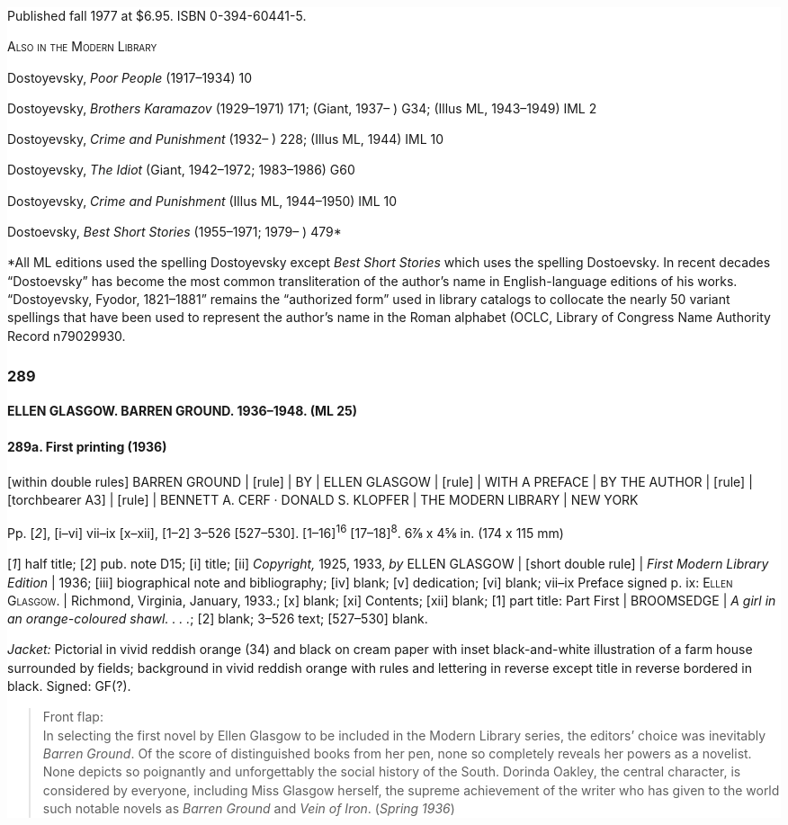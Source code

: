 Published fall 1977 at $6.95. ISBN 0-394-60441-5.

<span class="smallcaps">Also in the Modern Library</span>

Dostoyevsky, *Poor People* (1917–1934) 10

Dostoyevsky, *Brothers Karamazov* (1929–1971) 171; (Giant, 1937– ) G34;
(Illus ML, 1943–1949) IML 2

Dostoyevsky, *Crime and Punishment* (1932– ) 228; (Illus ML, 1944) IML
10

Dostoyevsky, *The Idiot* (Giant, 1942–1972; 1983–1986) G60

Dostoyevsky, *Crime and Punishment* (Illus ML, 1944–1950) IML 10

Dostoevsky, *Best Short Stories* (1955–1971; 1979– ) 479\*

\*All ML editions used the spelling Dostoyevsky except *Best Short
Stories* which uses the spelling Dostoevsky. In recent decades
“Dostoevsky” has become the most common transliteration of the author’s
name in English-language editions of his works. “Dostoyevsky, Fyodor,
1821–1881” remains the “authorized form” used in library catalogs to
collocate the nearly 50 variant spellings that have been used to
represent the author’s name in the Roman alphabet (OCLC, Library of
Congress Name Authority Record n79029930.

### 289

**ELLEN GLASGOW. BARREN GROUND. 1936–1948. (ML 25)**

#### 289a. First printing (1936)

\[within double rules\] BARREN GROUND | \[rule\] | BY | ELLEN GLASGOW |
\[rule\] | WITH A PREFACE | BY THE AUTHOR | \[rule\] | \[torchbearer
A3\] | \[rule\] | BENNETT A. CERF · DONALD S. KLOPFER | THE MODERN
LIBRARY | NEW YORK

Pp. \[*2*\], \[i–vi\] vii–ix \[x–xii\], \[1–2\] 3–526 \[527–530\].
\[1–16\]<sup>16</sup> \[17–18\]<sup>8</sup>. 6⅞ x 4⅝ in. (174 x 115 mm)

\[*1*\] half title; \[*2*\] pub. note D15; \[i\] title; \[ii\]
*Copyright,* 1925, 1933, *by* ELLEN GLASGOW | \[short double rule\] |
*First Modern Library Edition* | 1936; \[iii\] biographical note and
bibliography; \[iv\] blank; \[v\] dedication; \[vi\] blank; vii–ix
Preface signed p. ix: <span class="smallcaps">Ellen Glasgow</span>. |
Richmond, Virginia, January, 1933.; \[x\] blank; \[xi\] Contents;
\[xii\] blank; \[1\] part title: Part First | BROOMSEDGE | *A girl in an
orange-coloured shawl. . . .*; \[2\] blank; 3–526 text; \[527–530\]
blank.

*Jacket:* Pictorial in vivid reddish orange (34) and black on cream
paper with inset black-and-white illustration of a farm house surrounded
by fields; background in vivid reddish orange with rules and lettering
in reverse except title in reverse bordered in black. Signed: GF(?).

> Front flap:<br>
> In selecting the first novel by Ellen Glasgow to be included in the
> Modern Library series, the editors’ choice was inevitably *Barren
> Ground*. Of the score of distinguished books from her pen, none so
> completely reveals her powers as a novelist. None depicts so
> poignantly and unforgettably the social history of the South. Dorinda
> Oakley, the central character, is considered by everyone, including
> Miss Glasgow herself, the supreme achievement of the writer who has
> given to the world such notable novels as *Barren Ground* and *Vein of
> Iron*. (*Spring 1936*)
